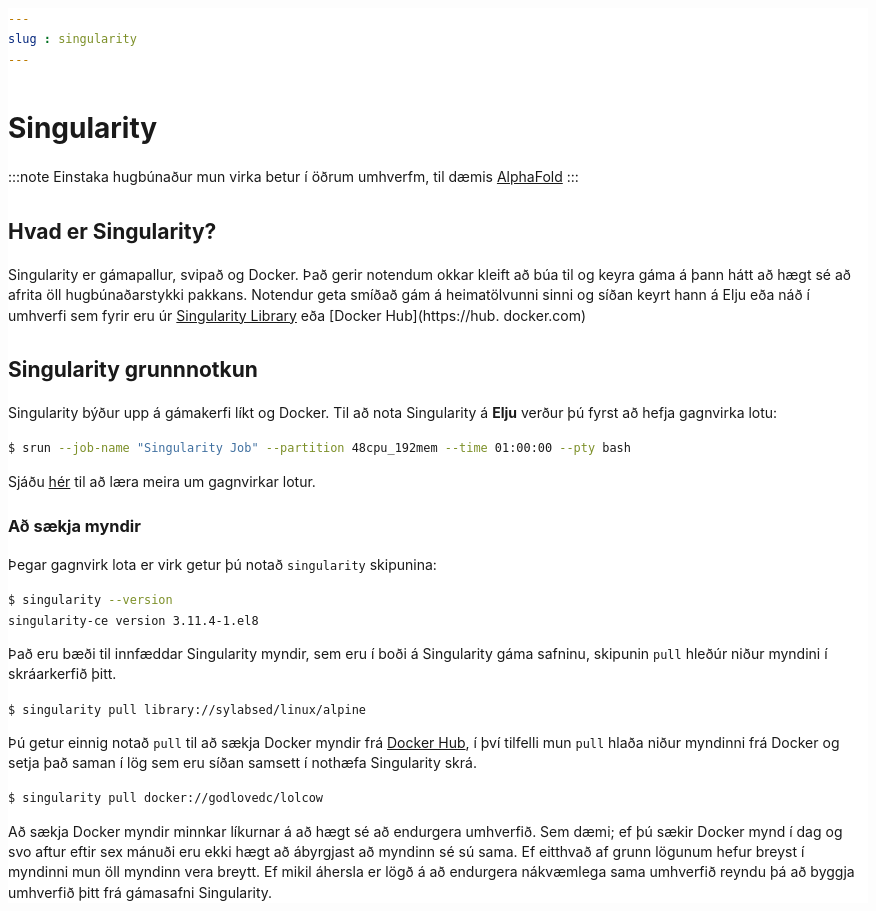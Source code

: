 ```yaml
---
slug : singularity
---
```


# Singularity

:::note
Einstaka hugbúnaður mun virka betur í öðrum umhverfm, til dæmis [AlphaFold](07_AlphaFold.md)
:::

## Hvad er Singularity?
Singularity er gámapallur, svipað og Docker. Það gerir notendum okkar kleift að búa til og keyra gáma á þann hátt að hægt sé að afrita öll hugbúnaðarstykki pakkans.
Notendur geta smíðað gám á heimatölvunni sinni og síðan keyrt hann á Elju eða náð í umhverfi sem fyrir eru úr [Singularity Library](https://cloud.sylabs.io/library) eða [Docker Hub](https://hub. docker.com)

## Singularity grunnnotkun


Singularity býður upp á gámakerfi líkt og Docker.
Til að nota Singularity á **Elju** verður þú fyrst að hefja gagnvirka lotu:

```bash
$ srun --job-name "Singularity Job" --partition 48cpu_192mem --time 01:00:00 --pty bash 
```
Sjáðu [hér](../elja/04_interactive.md) til að læra meira um gagnvirkar lotur.

### Að sækja myndir

Þegar gagnvirk lota er virk getur þú notað ```singularity``` skipunina:

```bash
$ singularity --version
singularity-ce version 3.11.4-1.el8
```

Það eru bæði til innfæddar Singularity myndir, sem eru í boði á Singularity gáma safninu, skipunin ```pull``` hleðúr niður myndini í skráarkerfið þitt.

```bash
$ singularity pull library://sylabsed/linux/alpine
```

Þú getur einnig notað ```pull``` til að sækja Docker myndir frá [Docker Hub](https://hub.docker.com), í því tilfelli mun ```pull``` hlaða niður myndinni frá Docker og setja það saman í lög sem eru síðan samsett í nothæfa Singularity skrá.

```bash
$ singularity pull docker://godlovedc/lolcow
```
Að sækja Docker myndir minnkar líkurnar á að hægt sé að endurgera umhverfið. Sem dæmi; ef þú sækir Docker mynd í dag og svo aftur eftir sex mánuði eru ekki hægt að ábyrgjast að myndinn sé sú sama. Ef eitthvað af grunn lögunum hefur breyst í myndinni mun öll myndinn vera breytt. 
Ef mikil áhersla er lögð á að endurgera nákvæmlega sama umhverfið reyndu þá að byggja umhverfið þitt frá gámasafni Singularity. 
